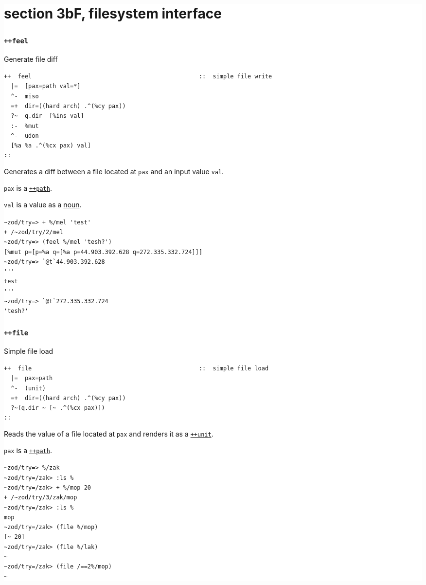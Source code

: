 section 3bF, filesystem interface
=================================

### `++feel`

Generate file diff

    ++  feel                                                ::  simple file write
      |=  [pax=path val=*]
      ^-  miso
      =+  dir=((hard arch) .^(%cy pax))
      ?~  q.dir  [%ins val]
      :-  %mut
      ^-  udon
      [%a %a .^(%cx pax) val]
    ::

Generates a diff between a file located at `pax` and an input value
`val`.

`pax` is a [`++path`]().

`val` is a value as a [noun]().

    ~zod/try=> + %/mel 'test'
    + /~zod/try/2/mel
    ~zod/try=> (feel %/mel 'tesh?')
    [%mut p=[p=%a q=[%a p=44.903.392.628 q=272.335.332.724]]]
    ~zod/try=> `@t`44.903.392.628
    '''
    test
    '''
    ~zod/try=> `@t`272.335.332.724
    'tesh?'

### `++file`

Simple file load

    ++  file                                                ::  simple file load
      |=  pax=path
      ^-  (unit)
      =+  dir=((hard arch) .^(%cy pax))
      ?~(q.dir ~ [~ .^(%cx pax)])
    ::

Reads the value of a file located at `pax` and renders it as a
[`++unit`]().

`pax` is a [`++path`]().

    ~zod/try=> %/zak
    ~zod/try=/zak> :ls %
    ~zod/try=/zak> + %/mop 20
    + /~zod/try/3/zak/mop
    ~zod/try=/zak> :ls %
    mop
    ~zod/try=/zak> (file %/mop)
    [~ 20]
    ~zod/try=/zak> (file %/lak)
    ~
    ~zod/try=/zak> (file /==2%/mop)
    ~
